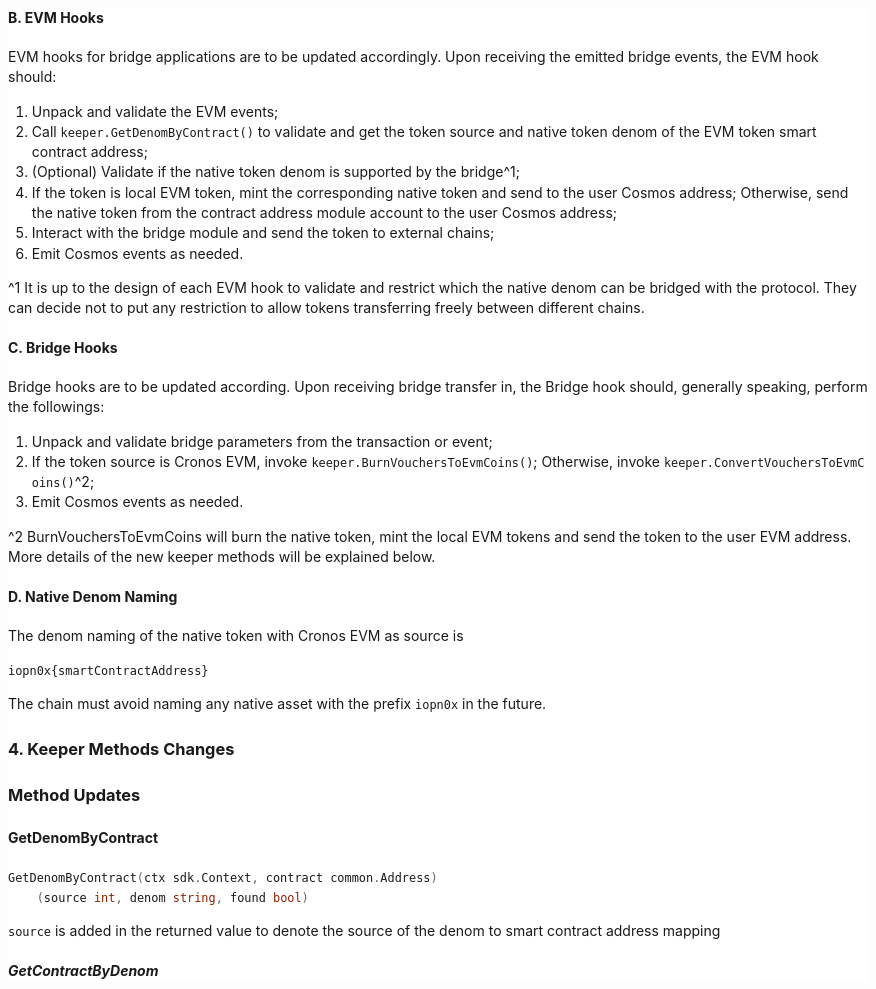 #### B. EVM Hooks

EVM hooks for bridge applications are to be updated accordingly. Upon receiving the emitted bridge events, the EVM hook should:
1. Unpack and validate the EVM events;
2. Call `keeper.GetDenomByContract()` to validate and get the token source and native token denom of the EVM token smart contract address;
3. (Optional) Validate if the native token denom is supported by the bridge^1;
4. If the token is local EVM token, mint the corresponding native token and send to the user Cosmos address; Otherwise, send the native token from the contract address module account to the user Cosmos address;
5. Interact with the bridge module and send the token to external chains;
6. Emit Cosmos events as needed.

^1 It is up to the design of each EVM hook to validate and restrict which the native denom can be bridged with the protocol. They can decide not to put any restriction to allow tokens transferring freely between different chains.

#### C. Bridge Hooks

Bridge hooks are to be updated according. Upon receiving bridge transfer in, the Bridge hook should, generally speaking, perform the followings:
1. Unpack and validate bridge parameters from the transaction or event;
2. If the token source is Cronos EVM, invoke `keeper.BurnVouchersToEvmCoins()`; Otherwise, invoke `keeper.ConvertVouchersToEvmCoins()`^2;
3. Emit Cosmos events as needed.

^2 BurnVouchersToEvmCoins will burn the native token, mint the local EVM tokens and send the token to the user EVM address. More details of the new keeper methods will be explained below.

#### D. Native Denom Naming

The denom naming of the native token with Cronos EVM as source is
```
iopn0x{smartContractAddress}
```

The chain must avoid naming any native asset with the prefix `iopn0x` in the future.

### 4. Keeper Methods Changes

### Method Updates

#### GetDenomByContract

```go
GetDenomByContract(ctx sdk.Context, contract common.Address)
    (source int, denom string, found bool)
```

`source` is added in the returned value to denote the source of the denom to smart contract address mapping

##### GetContractByDenom
